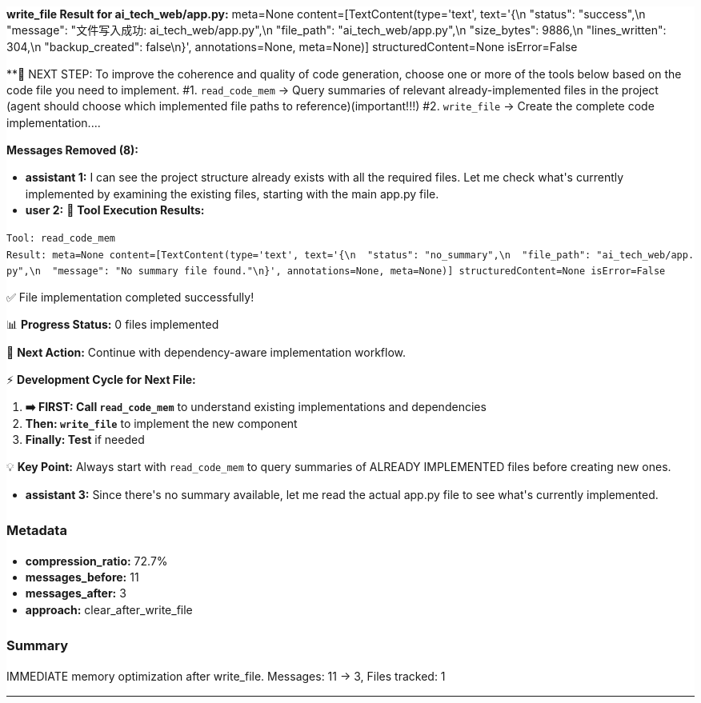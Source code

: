 **write_file Result for ai_tech_web/app.py:**
meta=None content=[TextContent(type='text', text='{\n  "status": "success",\n  "message": "文件写入成功: ai_tech_web/app.py",\n  "file_path": "ai_tech_web/app.py",\n  "size_bytes": 9886,\n  "lines_written": 304,\n  "backup_created": false\n}', annotations=None, meta=None)] structuredContent=None isError=False


**🚨 NEXT STEP: To improve the coherence and quality of code generation, choose one or more of the tools below based on the code file you need to implement.
#1. `read_code_mem` → Query summaries of relevant already-implemented files in the project (agent should choose which implemented file paths to reference)(important!!!)
#2. `write_file` → Create the complete code implementation....

**Messages Removed (8):**

- **assistant 1:** I can see the project structure already exists with all the required files. Let me check what's currently implemented by examining the existing files, starting with the main app.py file.
- **user 2:** 🔧 **Tool Execution Results:**

```
Tool: read_code_mem
Result: meta=None content=[TextContent(type='text', text='{\n  "status": "no_summary",\n  "file_path": "ai_tech_web/app.py",\n  "message": "No summary file found."\n}', annotations=None, meta=None)] structuredContent=None isError=False
```


✅ File implementation completed successfully! 

📊 **Progress Status:** 0 files implemented

🎯 **Next Action:** Continue with dependency-aware implementation workflow.

⚡ **Development Cycle for Next File:**
1. **➡️ FIRST: Call `read_code_mem`** to understand existing implementations and dependencies
2. **Then: `write_file`** to implement the new component
3. **Finally: Test** if needed

💡 **Key Point:** Always start with `read_code_mem` to query summaries of ALREADY IMPLEMENTED files before creating new ones.
- **assistant 3:** Since there's no summary available, let me read the actual app.py file to see what's currently implemented.


### Metadata

- **compression_ratio:** 72.7%
- **messages_before:** 11
- **messages_after:** 3
- **approach:** clear_after_write_file

### Summary

IMMEDIATE memory optimization after write_file. Messages: 11 → 3, Files tracked: 1

---
